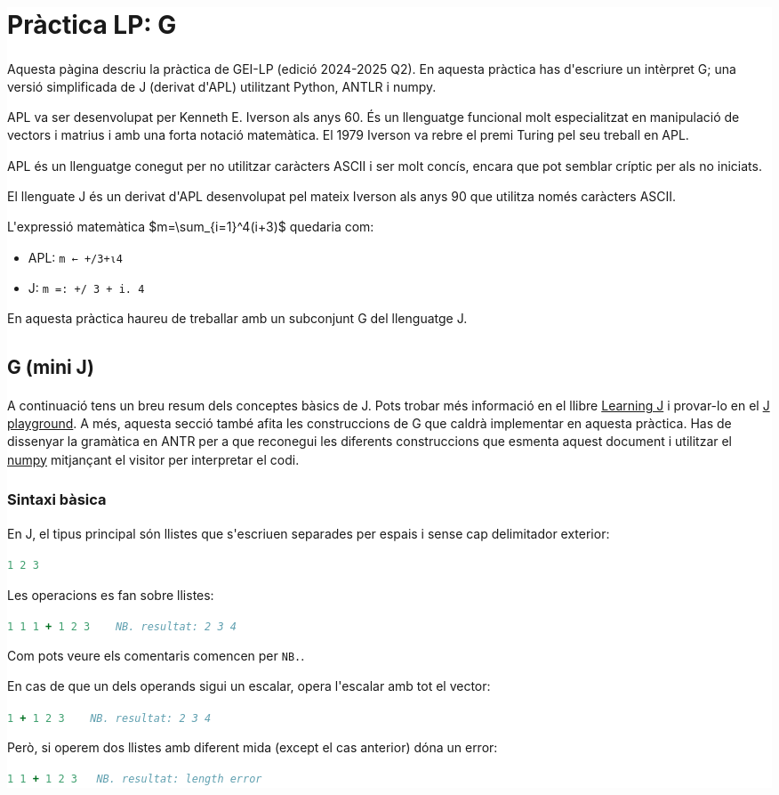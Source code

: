 # Pràctica LP: G

Aquesta pàgina descriu la pràctica de GEI-LP (edició 2024-2025 Q2). En aquesta pràctica has d'escriure un intèrpret G; una versió simplificada de J (derivat d'APL) utilitzant Python, ANTLR i numpy.

APL va ser desenvolupat per Kenneth E. Iverson als anys 60. És un llenguatge funcional
molt especialitzat en manipulació de vectors i matrius i amb una forta notació matemàtica. El 1979 Iverson va rebre el premi Turing pel seu treball en APL.

APL és un llenguatge conegut per no utilitzar caràcters ASCII i ser molt concís, encara 
que pot semblar críptic per als no iniciats. 

El llenguate J és un derivat d'APL desenvolupat pel mateix Iverson als anys 90 que utilitza només caràcters ASCII.

L'expressió matemàtica $m=\sum_{i=1}^4(i+3)$ quedaria com:

- APL: `m ← +/3+⍳4` 

- J: `m =: +/ 3 + i. 4`

En aquesta pràctica haureu de treballar amb un subconjunt G del llenguatge J.

## G (mini J)

A continuació tens un breu resum dels conceptes bàsics de J. Pots trobar més informació en el llibre [Learning J](https://www.jsoftware.com/help/learning/contents.htm) i provar-lo en el [J playground](https://jsoftware.github.io/j-playground/bin/html2/). A més, aquesta secció també afita les construccions de G que caldrà implementar en aquesta pràctica. Has de dissenyar la gramàtica en ANTR per a que reconegui les diferents construccions que esmenta aquest document i utilitzar el [numpy](https://numpy.org/) mitjançant el visitor per interpretar el codi.

### Sintaxi bàsica

En J, el tipus principal són llistes que s'escriuen separades per espais i sense cap delimitador exterior:

```j
1 2 3
```

Les operacions es fan sobre llistes:

```j
1 1 1 + 1 2 3    NB. resultat: 2 3 4
```

Com pots veure els comentaris comencen per `NB.`.

En cas de que un dels operands sigui un escalar, opera l'escalar amb tot el vector:

```j
1 + 1 2 3    NB. resultat: 2 3 4
```

Però, si operem dos llistes amb diferent mida (except el cas anterior) dóna un error:

```j
1 1 + 1 2 3   NB. resultat: length error
```
